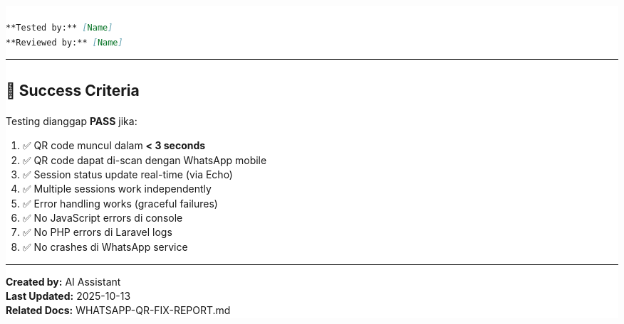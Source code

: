 ```markdown

**Tested by:** [Name]
**Reviewed by:** [Name]
```

---

## 🎯 Success Criteria

Testing dianggap **PASS** jika:

1. ✅ QR code muncul dalam **< 3 seconds**
2. ✅ QR code dapat di-scan dengan WhatsApp mobile
3. ✅ Session status update real-time (via Echo)
4. ✅ Multiple sessions work independently
5. ✅ Error handling works (graceful failures)
6. ✅ No JavaScript errors di console
7. ✅ No PHP errors di Laravel logs
8. ✅ No crashes di WhatsApp service

---

**Created by:** AI Assistant  
**Last Updated:** 2025-10-13  
**Related Docs:** WHATSAPP-QR-FIX-REPORT.md
